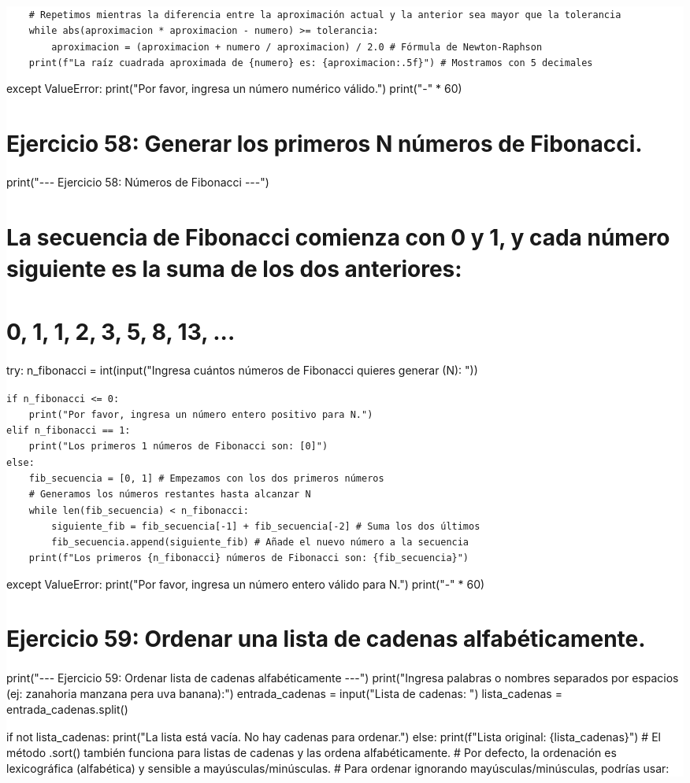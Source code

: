         # Repetimos mientras la diferencia entre la aproximación actual y la anterior sea mayor que la tolerancia
        while abs(aproximacion * aproximacion - numero) >= tolerancia:
            aproximacion = (aproximacion + numero / aproximacion) / 2.0 # Fórmula de Newton-Raphson
        print(f"La raíz cuadrada aproximada de {numero} es: {aproximacion:.5f}") # Mostramos con 5 decimales
except ValueError:
    print("Por favor, ingresa un número numérico válido.")
print("-" * 60)

# Ejercicio 58: Generar los primeros N números de Fibonacci.
print("--- Ejercicio 58: Números de Fibonacci ---")
# La secuencia de Fibonacci comienza con 0 y 1, y cada número siguiente es la suma de los dos anteriores:
# 0, 1, 1, 2, 3, 5, 8, 13, ...
try:
    n_fibonacci = int(input("Ingresa cuántos números de Fibonacci quieres generar (N): "))

    if n_fibonacci <= 0:
        print("Por favor, ingresa un número entero positivo para N.")
    elif n_fibonacci == 1:
        print("Los primeros 1 números de Fibonacci son: [0]")
    else:
        fib_secuencia = [0, 1] # Empezamos con los dos primeros números
        # Generamos los números restantes hasta alcanzar N
        while len(fib_secuencia) < n_fibonacci:
            siguiente_fib = fib_secuencia[-1] + fib_secuencia[-2] # Suma los dos últimos
            fib_secuencia.append(siguiente_fib) # Añade el nuevo número a la secuencia
        print(f"Los primeros {n_fibonacci} números de Fibonacci son: {fib_secuencia}")
except ValueError:
    print("Por favor, ingresa un número entero válido para N.")
print("-" * 60)

# Ejercicio 59: Ordenar una lista de cadenas alfabéticamente.
print("--- Ejercicio 59: Ordenar lista de cadenas alfabéticamente ---")
print("Ingresa palabras o nombres separados por espacios (ej: zanahoria manzana pera uva banana):")
entrada_cadenas = input("Lista de cadenas: ")
lista_cadenas = entrada_cadenas.split()

if not lista_cadenas:
    print("La lista está vacía. No hay cadenas para ordenar.")
else:
    print(f"Lista original: {lista_cadenas}")
    # El método .sort() también funciona para listas de cadenas y las ordena alfabéticamente.
    # Por defecto, la ordenación es lexicográfica (alfabética) y sensible a mayúsculas/minúsculas.
    # Para ordenar ignorando mayúsculas/minúsculas, podrías usar: